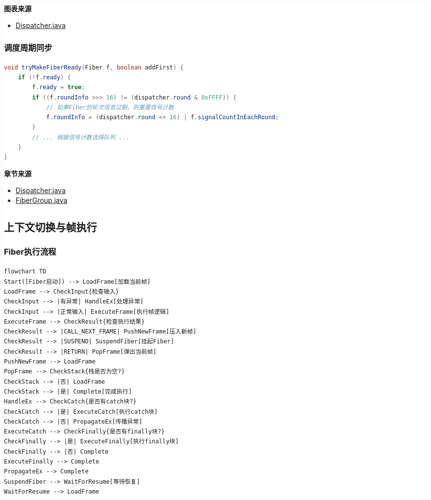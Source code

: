 ```mermaid
```

**图表来源**
- [Dispatcher.java](file://server/src/main/java/com/github/dtprj/dongting/fiber/Dispatcher.java#L172-L207)

### 调度周期同步

```java
void tryMakeFiberReady(Fiber f, boolean addFirst) {
    if (!f.ready) {
        f.ready = true;
        if ((f.roundInfo >>> 16) != (dispatcher.round & 0xFFFF)) {
            // 如果Fiber的轮次信息过期，则重置信号计数
            f.roundInfo = (dispatcher.round << 16) | f.signalCountInEachRound;
        }
        // ... 根据信号计数选择队列 ...
    }
}
```

**章节来源**
- [Dispatcher.java](file://server/src/main/java/com/github/dtprj/dongting/fiber/Dispatcher.java#L172-L207)
- [FiberGroup.java](file://server/src/main/java/com/github/dtprj/dongting/fiber/FiberGroup.java#L180-L210)

## 上下文切换与帧执行

### Fiber执行流程

```mermaid
flowchart TD
Start([Fiber启动]) --> LoadFrame[加载当前帧]
LoadFrame --> CheckInput{检查输入}
CheckInput --> |有异常| HandleEx[处理异常]
CheckInput --> |正常输入| ExecuteFrame[执行帧逻辑]
ExecuteFrame --> CheckResult{检查执行结果}
CheckResult --> |CALL_NEXT_FRAME| PushNewFrame[压入新帧]
CheckResult --> |SUSPEND| SuspendFiber[挂起Fiber]
CheckResult --> |RETURN| PopFrame[弹出当前帧]
PushNewFrame --> LoadFrame
PopFrame --> CheckStack{栈是否为空?}
CheckStack --> |否| LoadFrame
CheckStack --> |是| Complete[完成执行]
HandleEx --> CheckCatch{是否有catch块?}
CheckCatch --> |是| ExecuteCatch[执行catch块]
CheckCatch --> |否| PropagateEx[传播异常]
ExecuteCatch --> CheckFinally{是否有finally块?}
CheckFinally --> |是| ExecuteFinally[执行finally块]
CheckFinally --> |否| Complete
ExecuteFinally --> Complete
PropagateEx --> Complete
SuspendFiber --> WaitForResume[等待恢复]
WaitForResume --> LoadFrame
```
